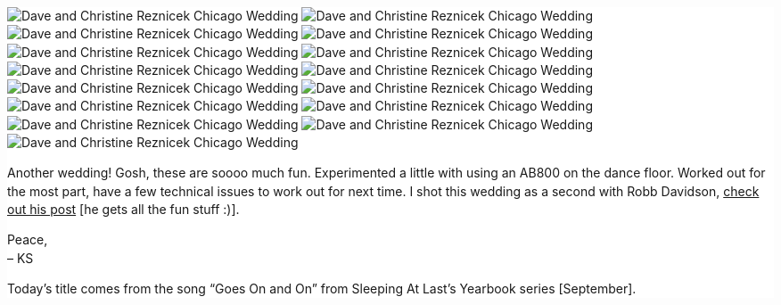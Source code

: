 <img class="aligncenter" title="Dave and Christine Reznicek Chicago Wedding" src="https://s3-us-west-2.amazonaws.com/assets.kshermphoto.com/wp-content/uploads/2012/05/Dave-and-Christine-Reznicek-43.jpg" alt="Dave and Christine Reznicek Chicago Wedding" width="900" />  
<img class="aligncenter" title="Dave and Christine Reznicek Chicago Wedding" src="https://s3-us-west-2.amazonaws.com/assets.kshermphoto.com/wp-content/uploads/2012/05/Dave-and-Christine-Reznicek-44.jpg" alt="Dave and Christine Reznicek Chicago Wedding" width="900" />  
<img class="aligncenter" title="Dave and Christine Reznicek Chicago Wedding" src="https://s3-us-west-2.amazonaws.com/assets.kshermphoto.com/wp-content/uploads/2012/05/Dave-and-Christine-Reznicek-45.jpg" alt="Dave and Christine Reznicek Chicago Wedding" width="900" />  
<img class="aligncenter" title="Dave and Christine Reznicek Chicago Wedding" src="https://s3-us-west-2.amazonaws.com/assets.kshermphoto.com/wp-content/uploads/2012/05/Dave-and-Christine-Reznicek-46.jpg" alt="Dave and Christine Reznicek Chicago Wedding" width="900" />  
<img class="aligncenter" title="Dave and Christine Reznicek Chicago Wedding" src="https://s3-us-west-2.amazonaws.com/assets.kshermphoto.com/wp-content/uploads/2012/05/Dave-and-Christine-Reznicek-47.jpg" alt="Dave and Christine Reznicek Chicago Wedding" width="900" />  
<img class="aligncenter" title="Dave and Christine Reznicek Chicago Wedding" src="https://s3-us-west-2.amazonaws.com/assets.kshermphoto.com/wp-content/uploads/2012/05/Dave-and-Christine-Reznicek-48.jpg" alt="Dave and Christine Reznicek Chicago Wedding" width="900" />  
<img class="aligncenter" title="Dave and Christine Reznicek Chicago Wedding" src="https://s3-us-west-2.amazonaws.com/assets.kshermphoto.com/wp-content/uploads/2012/05/Dave-and-Christine-Reznicek-49.jpg" alt="Dave and Christine Reznicek Chicago Wedding" width="900" />  
<img class="aligncenter" title="Dave and Christine Reznicek Chicago Wedding" src="https://s3-us-west-2.amazonaws.com/assets.kshermphoto.com/wp-content/uploads/2012/05/Dave-and-Christine-Reznicek-50.jpg" alt="Dave and Christine Reznicek Chicago Wedding" width="900" />  
<img class="aligncenter" title="Dave and Christine Reznicek Chicago Wedding" src="https://s3-us-west-2.amazonaws.com/assets.kshermphoto.com/wp-content/uploads/2012/05/Dave-and-Christine-Reznicek-51.jpg" alt="Dave and Christine Reznicek Chicago Wedding" width="900" />  
<img class="aligncenter" title="Dave and Christine Reznicek Chicago Wedding" src="https://s3-us-west-2.amazonaws.com/assets.kshermphoto.com/wp-content/uploads/2012/05/Dave-and-Christine-Reznicek-52.jpg" alt="Dave and Christine Reznicek Chicago Wedding" width="900" />  
<img class="aligncenter" title="Dave and Christine Reznicek Chicago Wedding" src="https://s3-us-west-2.amazonaws.com/assets.kshermphoto.com/wp-content/uploads/2012/05/Dave-and-Christine-Reznicek-53.jpg" alt="Dave and Christine Reznicek Chicago Wedding" width="900" />  
<img class="aligncenter" title="Dave and Christine Reznicek Chicago Wedding" src="https://s3-us-west-2.amazonaws.com/assets.kshermphoto.com/wp-content/uploads/2012/05/Dave-and-Christine-Reznicek-54.jpg" alt="Dave and Christine Reznicek Chicago Wedding" width="900" />  
<img class="aligncenter" title="Dave and Christine Reznicek Chicago Wedding" src="https://s3-us-west-2.amazonaws.com/assets.kshermphoto.com/wp-content/uploads/2012/05/Dave-and-Christine-Reznicek-55.jpg" alt="Dave and Christine Reznicek Chicago Wedding" width="900" />  
<img class="aligncenter" title="Dave and Christine Reznicek Chicago Wedding" src="https://s3-us-west-2.amazonaws.com/assets.kshermphoto.com/wp-content/uploads/2012/05/Dave-and-Christine-Reznicek-56.jpg" alt="Dave and Christine Reznicek Chicago Wedding" width="900" />  
<img class="aligncenter" title="Dave and Christine Reznicek Chicago Wedding" src="https://s3-us-west-2.amazonaws.com/assets.kshermphoto.com/wp-content/uploads/2012/05/Dave-and-Christine-Reznicek-57.jpg" alt="Dave and Christine Reznicek Chicago Wedding" width="900" />

Another wedding! Gosh, these are soooo much fun. Experimented a little with using an AB800 on the dance floor. Worked out for the most part, have a few technical issues to work out for next time. I shot this wedding as a second with Robb Davidson, [check out his post][1] [he gets all the fun stuff :)].

Peace,  
&#8211; KS

Today&#8217;s title comes from the song &#8220;Goes On and On&#8221; from Sleeping At Last&#8217;s Yearbook series [September].

 [1]: http://robb-davidson.com/weddings/dave-and-christine-reznicek-married-in-chicago-battled-the-nato-craziness-and-won-on-many-levels/